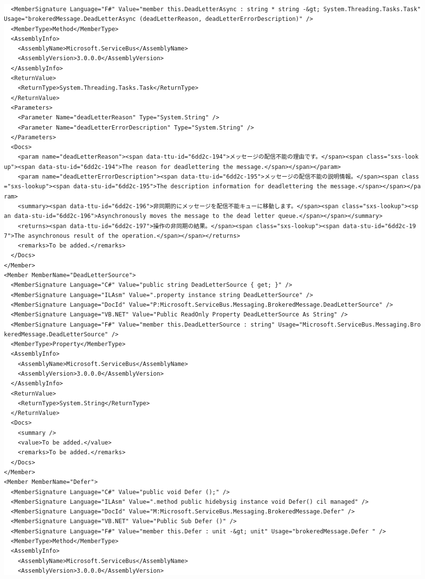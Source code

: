       <MemberSignature Language="F#" Value="member this.DeadLetterAsync : string * string -&gt; System.Threading.Tasks.Task" Usage="brokeredMessage.DeadLetterAsync (deadLetterReason, deadLetterErrorDescription)" />
      <MemberType>Method</MemberType>
      <AssemblyInfo>
        <AssemblyName>Microsoft.ServiceBus</AssemblyName>
        <AssemblyVersion>3.0.0.0</AssemblyVersion>
      </AssemblyInfo>
      <ReturnValue>
        <ReturnType>System.Threading.Tasks.Task</ReturnType>
      </ReturnValue>
      <Parameters>
        <Parameter Name="deadLetterReason" Type="System.String" />
        <Parameter Name="deadLetterErrorDescription" Type="System.String" />
      </Parameters>
      <Docs>
        <param name="deadLetterReason"><span data-ttu-id="6dd2c-194">メッセージの配信不能の理由です。</span><span class="sxs-lookup"><span data-stu-id="6dd2c-194">The reason for deadlettering the message.</span></span></param>
        <param name="deadLetterErrorDescription"><span data-ttu-id="6dd2c-195">メッセージの配信不能の説明情報。</span><span class="sxs-lookup"><span data-stu-id="6dd2c-195">The description information for deadlettering the message.</span></span></param>
        <summary><span data-ttu-id="6dd2c-196">非同期的にメッセージを配信不能キューに移動します。</span><span class="sxs-lookup"><span data-stu-id="6dd2c-196">Asynchronously moves the message to the dead letter queue.</span></span></summary>
        <returns><span data-ttu-id="6dd2c-197">操作の非同期の結果。</span><span class="sxs-lookup"><span data-stu-id="6dd2c-197">The asynchronous result of the operation.</span></span></returns>
        <remarks>To be added.</remarks>
      </Docs>
    </Member>
    <Member MemberName="DeadLetterSource">
      <MemberSignature Language="C#" Value="public string DeadLetterSource { get; }" />
      <MemberSignature Language="ILAsm" Value=".property instance string DeadLetterSource" />
      <MemberSignature Language="DocId" Value="P:Microsoft.ServiceBus.Messaging.BrokeredMessage.DeadLetterSource" />
      <MemberSignature Language="VB.NET" Value="Public ReadOnly Property DeadLetterSource As String" />
      <MemberSignature Language="F#" Value="member this.DeadLetterSource : string" Usage="Microsoft.ServiceBus.Messaging.BrokeredMessage.DeadLetterSource" />
      <MemberType>Property</MemberType>
      <AssemblyInfo>
        <AssemblyName>Microsoft.ServiceBus</AssemblyName>
        <AssemblyVersion>3.0.0.0</AssemblyVersion>
      </AssemblyInfo>
      <ReturnValue>
        <ReturnType>System.String</ReturnType>
      </ReturnValue>
      <Docs>
        <summary />
        <value>To be added.</value>
        <remarks>To be added.</remarks>
      </Docs>
    </Member>
    <Member MemberName="Defer">
      <MemberSignature Language="C#" Value="public void Defer ();" />
      <MemberSignature Language="ILAsm" Value=".method public hidebysig instance void Defer() cil managed" />
      <MemberSignature Language="DocId" Value="M:Microsoft.ServiceBus.Messaging.BrokeredMessage.Defer" />
      <MemberSignature Language="VB.NET" Value="Public Sub Defer ()" />
      <MemberSignature Language="F#" Value="member this.Defer : unit -&gt; unit" Usage="brokeredMessage.Defer " />
      <MemberType>Method</MemberType>
      <AssemblyInfo>
        <AssemblyName>Microsoft.ServiceBus</AssemblyName>
        <AssemblyVersion>3.0.0.0</AssemblyVersion>